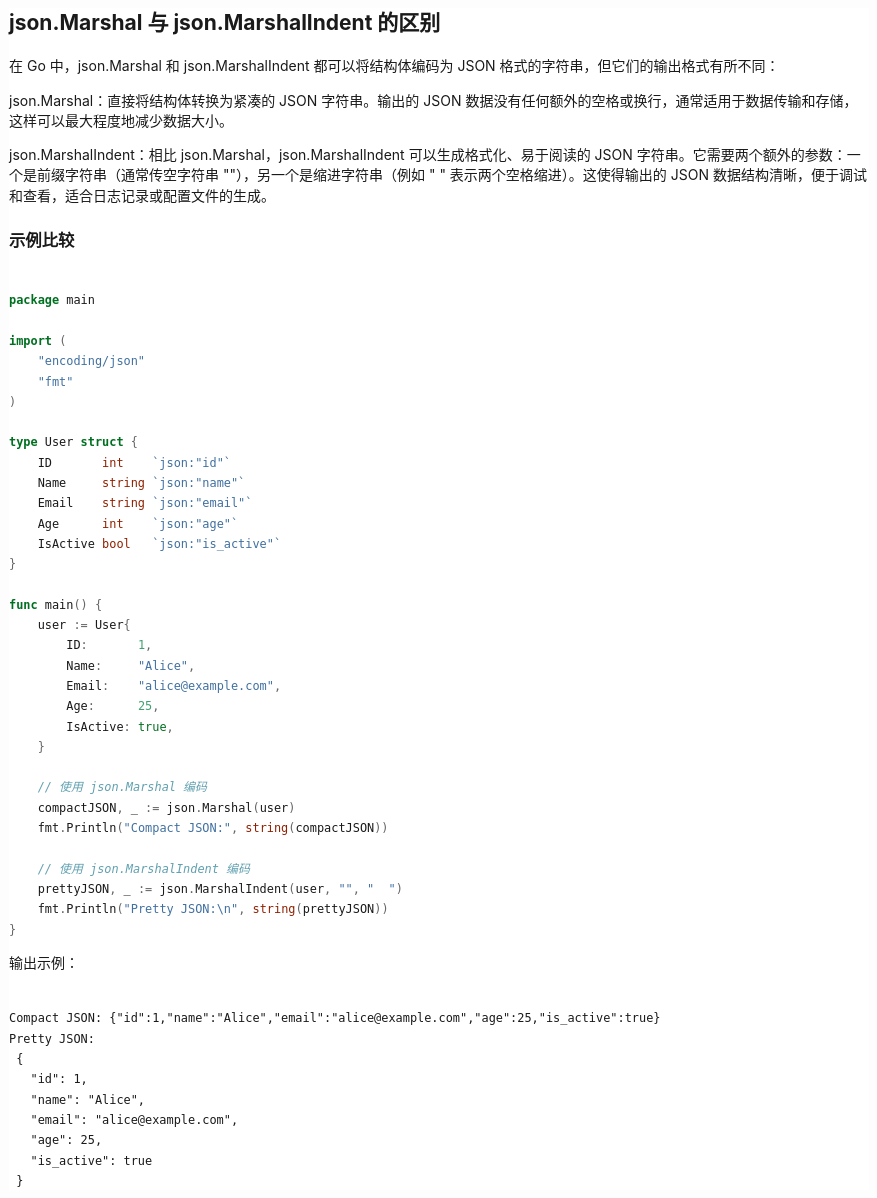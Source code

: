 ## json.Marshal 与 json.MarshalIndent 的区别
在 Go 中，json.Marshal 和 json.MarshalIndent 都可以将结构体编码为 JSON 格式的字符串，但它们的输出格式有所不同：

json.Marshal：直接将结构体转换为紧凑的 JSON 字符串。输出的 JSON 数据没有任何额外的空格或换行，通常适用于数据传输和存储，这样可以最大程度地减少数据大小。

json.MarshalIndent：相比 json.Marshal，json.MarshalIndent 可以生成格式化、易于阅读的 JSON 字符串。它需要两个额外的参数：一个是前缀字符串（通常传空字符串 ""），另一个是缩进字符串（例如 " " 表示两个空格缩进）。这使得输出的 JSON 数据结构清晰，便于调试和查看，适合日志记录或配置文件的生成。

### 示例比较

```go

package main

import (
    "encoding/json"
    "fmt"
)

type User struct {
    ID       int    `json:"id"`
    Name     string `json:"name"`
    Email    string `json:"email"`
    Age      int    `json:"age"`
    IsActive bool   `json:"is_active"`
}

func main() {
    user := User{
        ID:       1,
        Name:     "Alice",
        Email:    "alice@example.com",
        Age:      25,
        IsActive: true,
    }

    // 使用 json.Marshal 编码
    compactJSON, _ := json.Marshal(user)
    fmt.Println("Compact JSON:", string(compactJSON))

    // 使用 json.MarshalIndent 编码
    prettyJSON, _ := json.MarshalIndent(user, "", "  ")
    fmt.Println("Pretty JSON:\n", string(prettyJSON))
}

```
输出示例：
```text

Compact JSON: {"id":1,"name":"Alice","email":"alice@example.com","age":25,"is_active":true}
Pretty JSON:
 {
   "id": 1,
   "name": "Alice",
   "email": "alice@example.com",
   "age": 25,
   "is_active": true
 }

```
